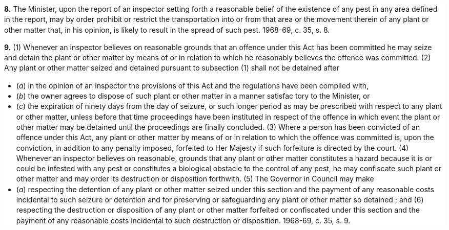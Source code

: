 **8.** The Minister, upon the report of an
inspector setting forth a reasonable belief of
the existence of any pest in any area defined
in the report, may by order prohibit or restrict
the transportation into or from that area or
the movement therein of any plant or other
matter that, in his opinion, is likely to result
in the spread of such pest. 1968-69, c. 35, s. 8.

**9.** (1) Whenever an inspector believes on
reasonable grounds that an offence under this
Act has been committed he may seize and
detain the plant or other matter by means of
or in relation to which he reasonably believes
the offence was committed.
(2) Any plant or other matter seized and
detained pursuant to subsection (1) shall not
be detained after
  * (_a_) in the opinion of an inspector the
provisions of this Act and the regulations
have been complied with,
  * (_b_) the owner agrees to dispose of such
plant or other matter in a manner satisfac
tory to the Minister, or
  * (_c_) the expiration of ninety days from the
day of seizure, or such longer period as may
be prescribed with respect to any plant or
other matter,
unless before that time proceedings have been
instituted in respect of the offence in which
event the plant or other matter may be
detained until the proceedings are finally
concluded.
(3) Where a person has been convicted of
an offence under this Act, any plant or other
matter by means of or in relation to which
the offence was committed is, upon the
conviction, in addition to any penalty
imposed, forfeited to Her Majesty if such
forfeiture is directed by the court.
(4) Whenever an inspector believes on
reasonable, grounds that any plant or other
matter constitutes a hazard because it is or
could be infested with any pest or constitutes
a biological obstacle to the control of any
pest, he may confiscate such plant or other
matter and may order its destruction or
disposition forthwith.
(5) The Governor in Council may make
  * (_a_) respecting the detention of any plant or
other matter seized under this section and
the payment of any reasonable costs
incidental to such seizure or detention and
for preserving or safeguarding any plant or
other matter so detained ; and
(6) respecting the destruction or disposition
of any plant or other matter forfeited or
confiscated under this section and the
payment of any reasonable costs incidental
to such destruction or disposition. 1968-69,
c. 35, s. 9.
